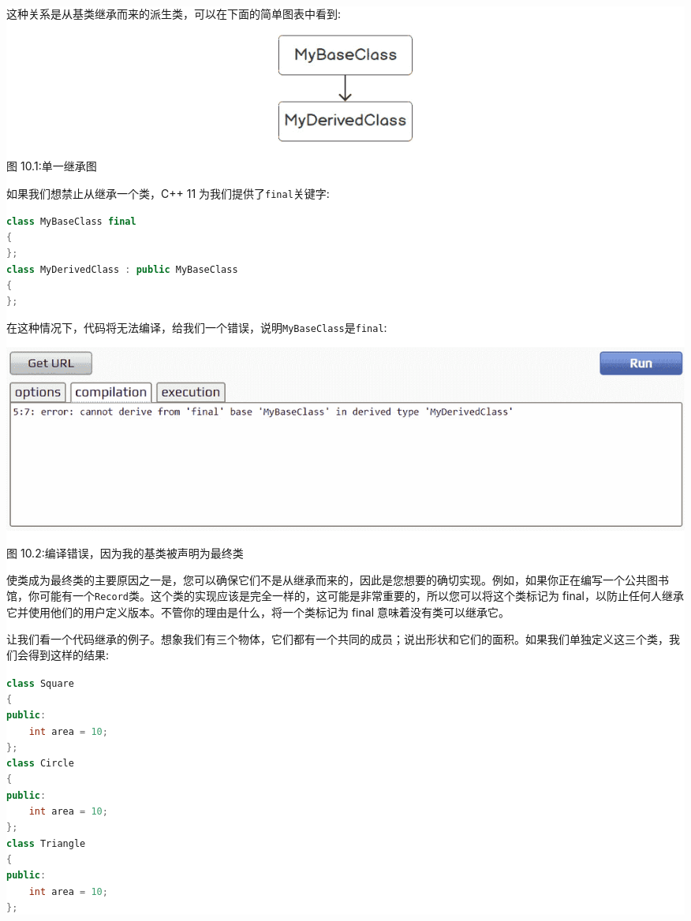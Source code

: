 这种关系是从基类继承而来的派生类，可以在下面的简单图表中看到:

![Figure 10.1: Single inheritance diagram ](img/C14195_10_01.jpg)

图 10.1:单一继承图

如果我们想禁止从继承一个类，C++ 11 为我们提供了`final`关键字:

```cpp
class MyBaseClass final
{
};
class MyDerivedClass : public MyBaseClass
{
};
```

在这种情况下，代码将无法编译，给我们一个错误，说明`MyBaseClass`是`final`:

![Figure 10.2: Compilation error since MyBaseClass is declared final ](img/C14195_10_02.jpg)

图 10.2:编译错误，因为我的基类被声明为最终类

使类成为最终类的主要原因之一是，您可以确保它们不是从继承而来的，因此是您想要的确切实现。例如，如果你正在编写一个公共图书馆，你可能有一个`Record`类。这个类的实现应该是完全一样的，这可能是非常重要的，所以您可以将这个类标记为 final，以防止任何人继承它并使用他们的用户定义版本。不管你的理由是什么，将一个类标记为 final 意味着没有类可以继承它。

让我们看一个代码继承的例子。想象我们有三个物体，它们都有一个共同的成员；说出形状和它们的面积。如果我们单独定义这三个类，我们会得到这样的结果:

```cpp
class Square
{
public:
    int area = 10;
};
class Circle
{
public:
    int area = 10;
};
class Triangle
{
public:
    int area = 10;
};
```
